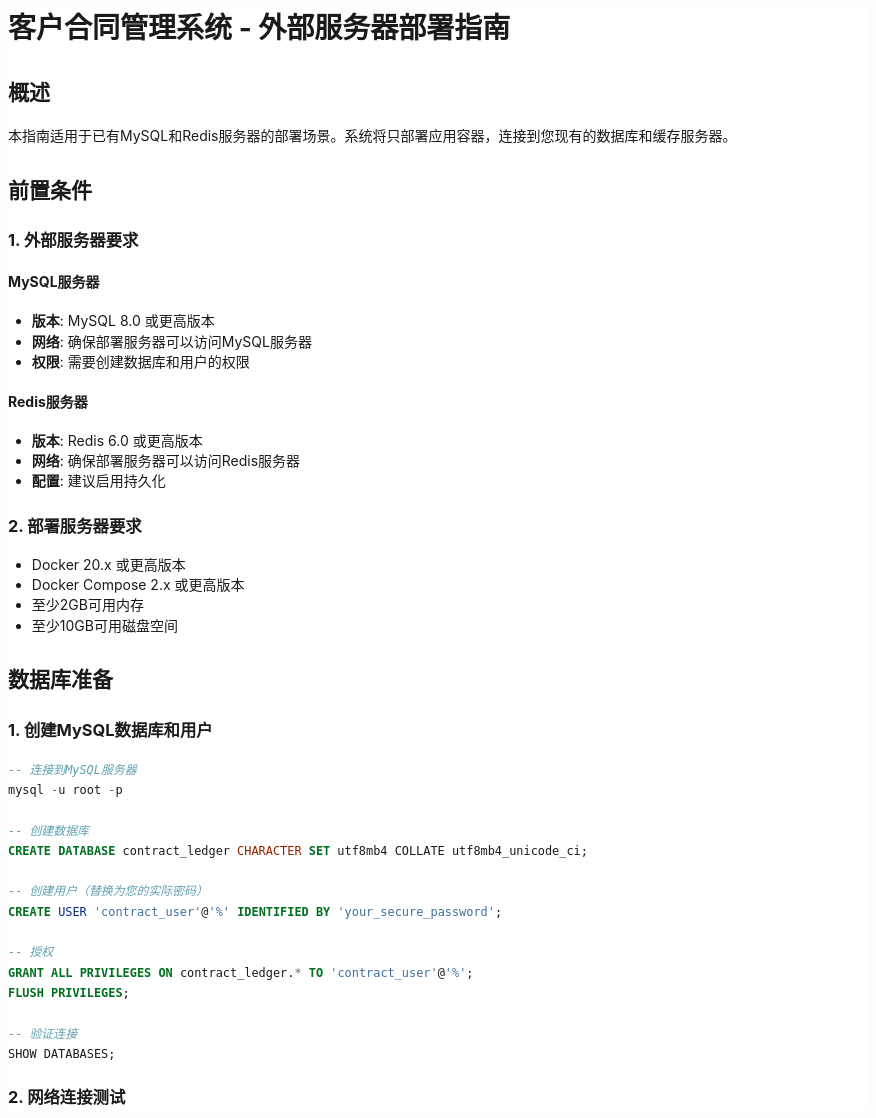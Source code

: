 # 客户合同管理系统 - 外部服务器部署指南

## 概述

本指南适用于已有MySQL和Redis服务器的部署场景。系统将只部署应用容器，连接到您现有的数据库和缓存服务器。

## 前置条件

### 1. 外部服务器要求

#### MySQL服务器
- **版本**: MySQL 8.0 或更高版本
- **网络**: 确保部署服务器可以访问MySQL服务器
- **权限**: 需要创建数据库和用户的权限

#### Redis服务器
- **版本**: Redis 6.0 或更高版本
- **网络**: 确保部署服务器可以访问Redis服务器
- **配置**: 建议启用持久化

### 2. 部署服务器要求
- Docker 20.x 或更高版本
- Docker Compose 2.x 或更高版本
- 至少2GB可用内存
- 至少10GB可用磁盘空间

## 数据库准备

### 1. 创建MySQL数据库和用户

```sql
-- 连接到MySQL服务器
mysql -u root -p

-- 创建数据库
CREATE DATABASE contract_ledger CHARACTER SET utf8mb4 COLLATE utf8mb4_unicode_ci;

-- 创建用户（替换为您的实际密码）
CREATE USER 'contract_user'@'%' IDENTIFIED BY 'your_secure_password';

-- 授权
GRANT ALL PRIVILEGES ON contract_ledger.* TO 'contract_user'@'%';
FLUSH PRIVILEGES;

-- 验证连接
SHOW DATABASES;
```

### 2. 网络连接测试
